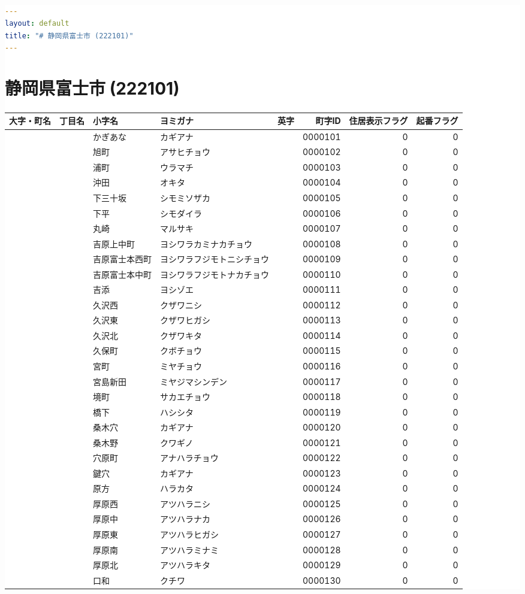 ```yaml
---
layout: default
title: "# 静岡県富士市 (222101)"
---
```


# 静岡県富士市 (222101)

| 大字・町名 | 丁目名 | 小字名 | ヨミガナ | 英字 | 町字ID | 住居表示フラグ | 起番フラグ |
|:--------|:------|:------|:-----------------|:---------------------|--------:|----------:|--------:|
|  |  | かぎあな | カギアナ |  | 0000101 | 0 | 0 |
|  |  | 旭町 | アサヒチョウ |  | 0000102 | 0 | 0 |
|  |  | 浦町 | ウラマチ |  | 0000103 | 0 | 0 |
|  |  | 沖田 | オキタ |  | 0000104 | 0 | 0 |
|  |  | 下三十坂 | シモミソザカ |  | 0000105 | 0 | 0 |
|  |  | 下平 | シモダイラ |  | 0000106 | 0 | 0 |
|  |  | 丸崎 | マルサキ |  | 0000107 | 0 | 0 |
|  |  | 吉原上中町 | ヨシワラカミナカチョウ |  | 0000108 | 0 | 0 |
|  |  | 吉原富士本西町 | ヨシワラフジモトニシチョウ |  | 0000109 | 0 | 0 |
|  |  | 吉原富士本中町 | ヨシワラフジモトナカチョウ |  | 0000110 | 0 | 0 |
|  |  | 吉添 | ヨシゾエ |  | 0000111 | 0 | 0 |
|  |  | 久沢西 | クザワニシ |  | 0000112 | 0 | 0 |
|  |  | 久沢東 | クザワヒガシ |  | 0000113 | 0 | 0 |
|  |  | 久沢北 | クザワキタ |  | 0000114 | 0 | 0 |
|  |  | 久保町 | クボチョウ |  | 0000115 | 0 | 0 |
|  |  | 宮町 | ミヤチョウ |  | 0000116 | 0 | 0 |
|  |  | 宮島新田 | ミヤジマシンデン |  | 0000117 | 0 | 0 |
|  |  | 境町 | サカエチョウ |  | 0000118 | 0 | 0 |
|  |  | 橋下 | ハシシタ |  | 0000119 | 0 | 0 |
|  |  | 桑木穴 | カギアナ |  | 0000120 | 0 | 0 |
|  |  | 桑木野 | クワギノ |  | 0000121 | 0 | 0 |
|  |  | 穴原町 | アナハラチョウ |  | 0000122 | 0 | 0 |
|  |  | 鍵穴 | カギアナ |  | 0000123 | 0 | 0 |
|  |  | 原方 | ハラカタ |  | 0000124 | 0 | 0 |
|  |  | 厚原西 | アツハラニシ |  | 0000125 | 0 | 0 |
|  |  | 厚原中 | アツハラナカ |  | 0000126 | 0 | 0 |
|  |  | 厚原東 | アツハラヒガシ |  | 0000127 | 0 | 0 |
|  |  | 厚原南 | アツハラミナミ |  | 0000128 | 0 | 0 |
|  |  | 厚原北 | アツハラキタ |  | 0000129 | 0 | 0 |
|  |  | 口和 | クチワ |  | 0000130 | 0 | 0 |